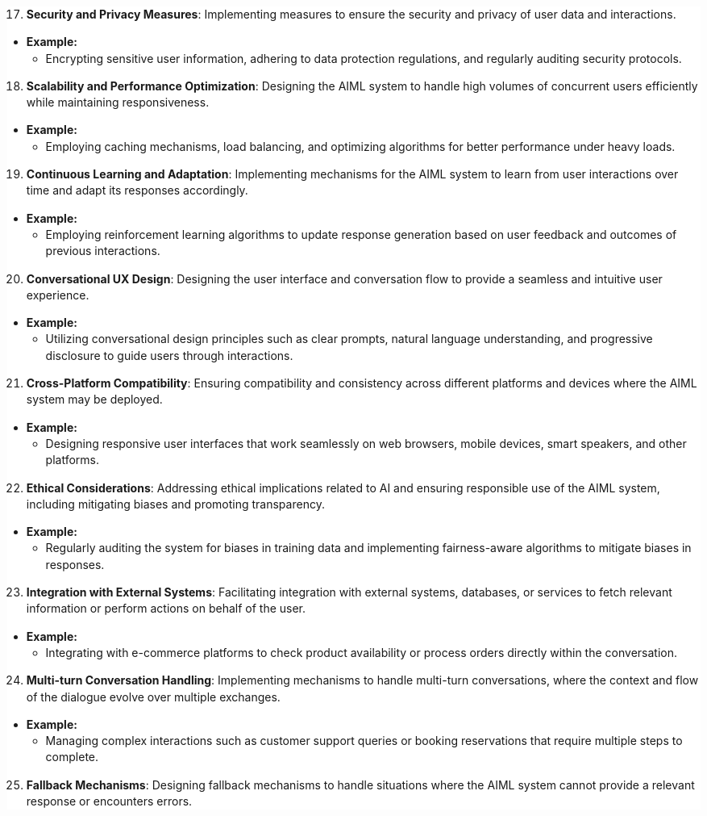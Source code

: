17. **Security and Privacy Measures**: Implementing measures to ensure the security and privacy of user data and interactions.

   - **Example:**
     - Encrypting sensitive user information, adhering to data protection regulations, and regularly auditing security protocols.

18. **Scalability and Performance Optimization**: Designing the AIML system to handle high volumes of concurrent users efficiently while maintaining responsiveness.

   - **Example:**
     - Employing caching mechanisms, load balancing, and optimizing algorithms for better performance under heavy loads.

19. **Continuous Learning and Adaptation**: Implementing mechanisms for the AIML system to learn from user interactions over time and adapt its responses accordingly.

   - **Example:**
     - Employing reinforcement learning algorithms to update response generation based on user feedback and outcomes of previous interactions.

20. **Conversational UX Design**: Designing the user interface and conversation flow to provide a seamless and intuitive user experience.

   - **Example:**
     - Utilizing conversational design principles such as clear prompts, natural language understanding, and progressive disclosure to guide users through interactions.

21. **Cross-Platform Compatibility**: Ensuring compatibility and consistency across different platforms and devices where the AIML system may be deployed.

   - **Example:**
     - Designing responsive user interfaces that work seamlessly on web browsers, mobile devices, smart speakers, and other platforms.

22. **Ethical Considerations**: Addressing ethical implications related to AI and ensuring responsible use of the AIML system, including mitigating biases and promoting transparency.

   - **Example:**
     - Regularly auditing the system for biases in training data and implementing fairness-aware algorithms to mitigate biases in responses.


23. **Integration with External Systems**: Facilitating integration with external systems, databases, or services to fetch relevant information or perform actions on behalf of the user.

   - **Example:**
     - Integrating with e-commerce platforms to check product availability or process orders directly within the conversation.

24. **Multi-turn Conversation Handling**: Implementing mechanisms to handle multi-turn conversations, where the context and flow of the dialogue evolve over multiple exchanges.

   - **Example:**
     - Managing complex interactions such as customer support queries or booking reservations that require multiple steps to complete.

25. **Fallback Mechanisms**: Designing fallback mechanisms to handle situations where the AIML system cannot provide a relevant response or encounters errors.
